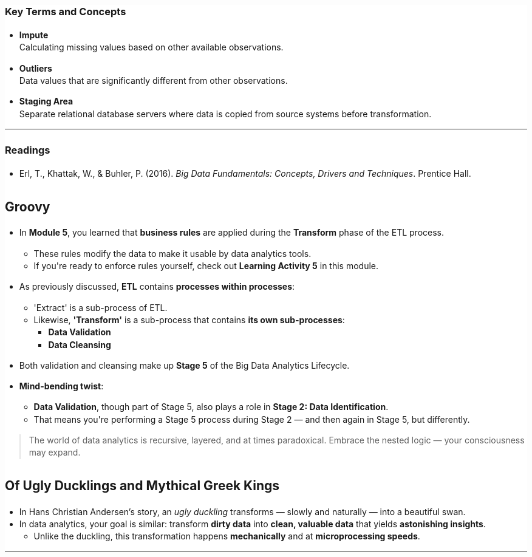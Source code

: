 ### Key Terms and Concepts

- **Impute**  
  Calculating missing values based on other available observations.

- **Outliers**  
  Data values that are significantly different from other observations.

- **Staging Area**  
  Separate relational database servers where data is copied from source systems before transformation.

---

### Readings

- Erl, T., Khattak, W., & Buhler, P. (2016). *Big Data Fundamentals: Concepts, Drivers and Techniques*. Prentice Hall.

## Groovy

- In **Module 5**, you learned that **business rules** are applied during the **Transform** phase of the ETL process.
  - These rules modify the data to make it usable by data analytics tools.
  - If you're ready to enforce rules yourself, check out **Learning Activity 5** in this module.

- As previously discussed, **ETL** contains **processes within processes**:
  - 'Extract' is a sub-process of ETL.
  - Likewise, **'Transform'** is a sub-process that contains **its own sub-processes**:
    - **Data Validation**
    - **Data Cleansing**

- Both validation and cleansing make up **Stage 5** of the Big Data Analytics Lifecycle.

- **Mind-bending twist**:
  - **Data Validation**, though part of Stage 5, also plays a role in **Stage 2: Data Identification**.
  - That means you're performing a Stage 5 process during Stage 2 — and then again in Stage 5, but differently.

> The world of data analytics is recursive, layered, and at times paradoxical. Embrace the nested logic — your consciousness may expand.

## Of Ugly Ducklings and Mythical Greek Kings

- In Hans Christian Andersen’s story, an *ugly duckling* transforms — slowly and naturally — into a beautiful swan.
- In data analytics, your goal is similar: transform **dirty data** into **clean, valuable data** that yields **astonishing insights**.
  - Unlike the duckling, this transformation happens **mechanically** and at **microprocessing speeds**.

---
